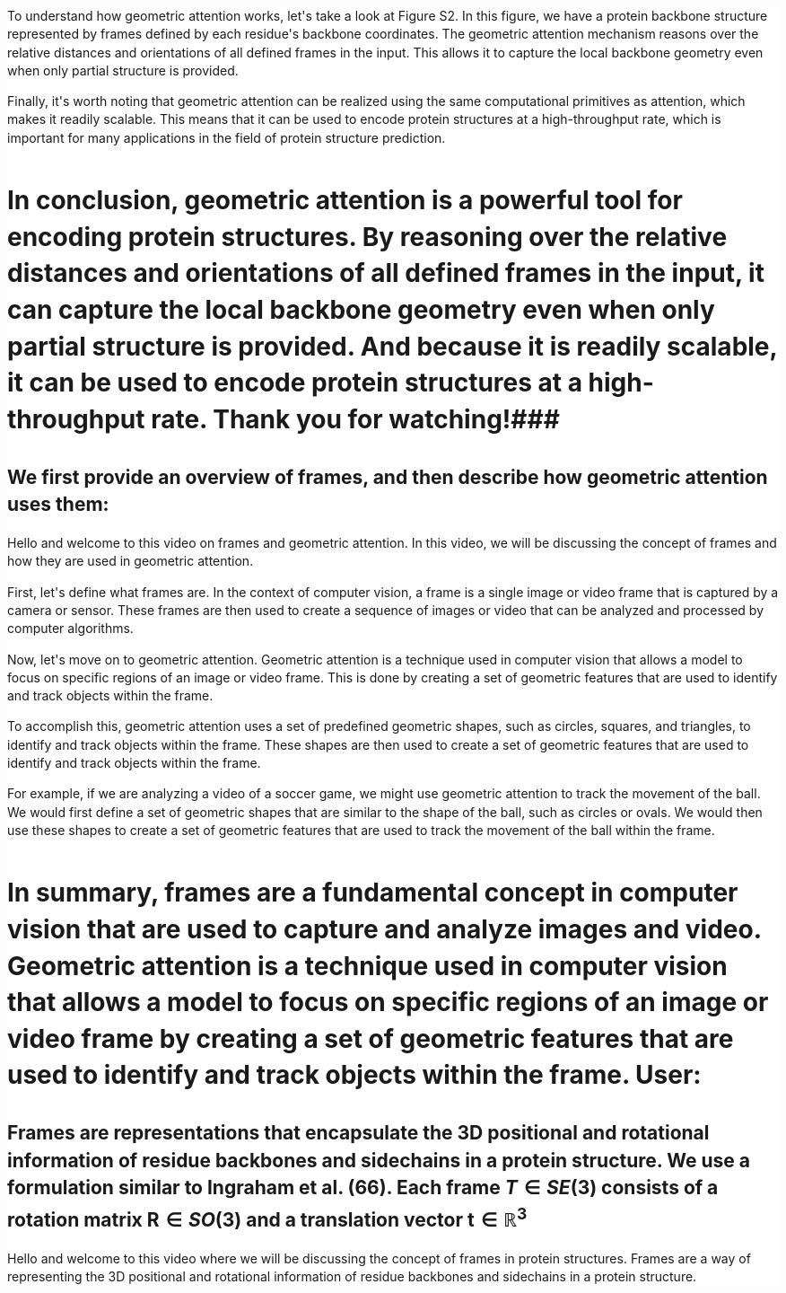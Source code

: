 To understand how geometric attention works, let's take a look at Figure S2. In this figure, we have a protein backbone structure represented by frames defined by each residue's backbone coordinates. The geometric attention mechanism reasons over the relative distances and orientations of all defined frames in the input. This allows it to capture the local backbone geometry even when only partial structure is provided.

Finally, it's worth noting that geometric attention can be realized using the same computational primitives as attention, which makes it readily scalable. This means that it can be used to encode protein structures at a high-throughput rate, which is important for many applications in the field of protein structure prediction.

In conclusion, geometric attention is a powerful tool for encoding protein structures. By reasoning over the relative distances and orientations of all defined frames in the input, it can capture the local backbone geometry even when only partial structure is provided. And because it is readily scalable, it can be used to encode protein structures at a high-throughput rate. Thank you for watching!###
==============================
We first provide an overview of frames, and then describe how geometric attention uses them:
------------------------------
 Hello and welcome to this video on frames and geometric attention. In this video, we will be discussing the concept of frames and how they are used in geometric attention.

First, let's define what frames are. In the context of computer vision, a frame is a single image or video frame that is captured by a camera or sensor. These frames are then used to create a sequence of images or video that can be analyzed and processed by computer algorithms.

Now, let's move on to geometric attention. Geometric attention is a technique used in computer vision that allows a model to focus on specific regions of an image or video frame. This is done by creating a set of geometric features that are used to identify and track objects within the frame.

To accomplish this, geometric attention uses a set of predefined geometric shapes, such as circles, squares, and triangles, to identify and track objects within the frame. These shapes are then used to create a set of geometric features that are used to identify and track objects within the frame.

For example, if we are analyzing a video of a soccer game, we might use geometric attention to track the movement of the ball. We would first define a set of geometric shapes that are similar to the shape of the ball, such as circles or ovals. We would then use these shapes to create a set of geometric features that are used to track the movement of the ball within the frame.

In summary, frames are a fundamental concept in computer vision that are used to capture and analyze images and video. Geometric attention is a technique used in computer vision that allows a model to focus on specific regions of an image or video frame by creating a set of geometric features that are used to identify and track objects within the frame.
User:
==============================
Frames are representations that encapsulate the 3D positional and rotational information of residue backbones and sidechains in a protein structure. We use a formulation similar to Ingraham et al. (66). Each frame $T \in S E(3)$ consists of a rotation matrix $\mathbf{R} \in S O(3)$ and a translation vector $\mathbf{t} \in \mathbb{R}^{3}$
------------------------------
 Hello and welcome to this video where we will be discussing the concept of frames in protein structures. Frames are a way of representing the 3D positional and rotational information of residue backbones and sidechains in a protein structure.
